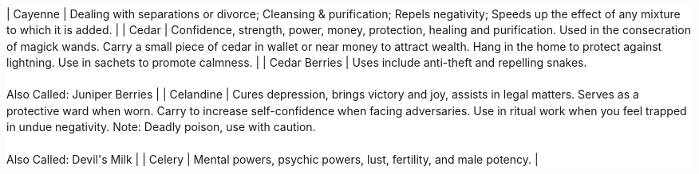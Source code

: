 | Cayenne                                                                                                                                                                                                                                          | Dealing with separations or divorce; Cleansing & purification; Repels negativity; Speeds up the effect of any mixture to which it is added.                                                                                                                                                                                                                                                                                                                                                                                                                                                                                                                                                                                                                                                                                                                                                                                                                        |
| Cedar                                                                                                                                                                                                                                            | Confidence, strength, power, money, protection, healing and purification. Used in the consecration of magick wands. Carry a small piece of cedar in wallet or near money to attract wealth. Hang in the home to protect against lightning. Use in sachets to promote calmness.                                                                                                                                                                                                                                                                                                                                                                                                                                                                                                                                                                                                                                                                                     |
| Cedar Berries[](https://web.archive.org/web/20221205205056/https://web.archive.org/web/20190520065758/http://themagickalcat.com/tab1/store/item/gaai/Herbs_E_-_J_alphabetical/Herbs_-_Juniper_Berries_Whole_-_2_oz.html)                         | Uses include anti-theft and repelling snakes.<br><br>Also Called: Juniper Berries                                                                                                                                                                                                                                                                                                                                                                                                                                                                                                                                                                                                                                                                                                                                                                                                                                                                                  |
| Celandine                                                                                                                                                                                                                                        | Cures depression, brings victory and joy, assists in legal matters. Serves as a protective ward when worn. Carry to increase self-confidence when facing adversaries. Use in ritual work when you feel trapped in undue negativity. Note: Deadly poison, use with caution.<br><br>Also Called: Devil's Milk                                                                                                                                                                                                                                                                                                                                                                                                                                                                                                                                                                                                                                                        |
| Celery                                                                                                                                                                                                                                           | Mental powers, psychic powers, lust, fertility, and male potency.                                                                                                                                                                                                                                                                                                                                                                                                                                                                                                                                                                                                                                                                                                                                                                                                                                                                                                  |